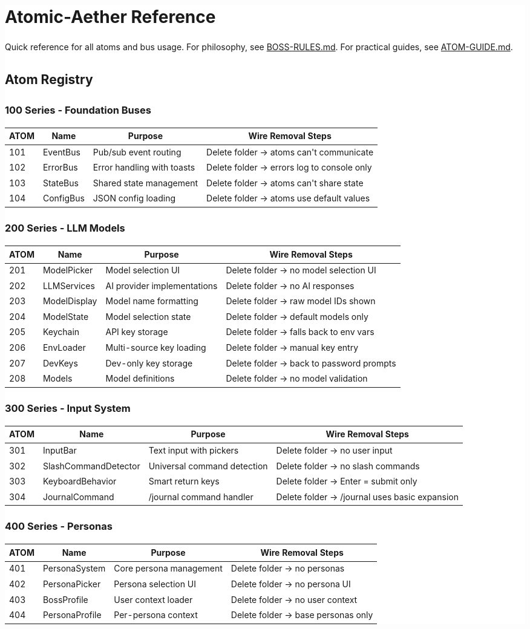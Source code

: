 # Atomic-Aether Reference

Quick reference for all atoms and bus usage. For philosophy, see [BOSS-RULES.md](BOSS-RULES.md). For practical guides, see [ATOM-GUIDE.md](ATOM-GUIDE.md).

## Atom Registry

### 100 Series - Foundation Buses
| ATOM | Name | Purpose | Wire Removal Steps |
|------|------|---------|-------------------|
| 101 | EventBus | Pub/sub event routing | Delete folder → atoms can't communicate |
| 102 | ErrorBus | Error handling with toasts | Delete folder → errors log to console only |
| 103 | StateBus | Shared state management | Delete folder → atoms can't share state |
| 104 | ConfigBus | JSON config loading | Delete folder → atoms use default values |

### 200 Series - LLM Models
| ATOM | Name | Purpose | Wire Removal Steps |
|------|------|---------|-------------------|
| 201 | ModelPicker | Model selection UI | Delete folder → no model selection UI |
| 202 | LLMServices | AI provider implementations | Delete folder → no AI responses |
| 203 | ModelDisplay | Model name formatting | Delete folder → raw model IDs shown |
| 204 | ModelState | Model selection state | Delete folder → default models only |
| 205 | Keychain | API key storage | Delete folder → falls back to env vars |
| 206 | EnvLoader | Multi-source key loading | Delete folder → manual key entry |
| 207 | DevKeys | Dev-only key storage | Delete folder → back to password prompts |
| 208 | Models | Model definitions | Delete folder → no model validation |

### 300 Series - Input System
| ATOM | Name | Purpose | Wire Removal Steps |
|------|------|---------|-------------------|
| 301 | InputBar | Text input with pickers | Delete folder → no user input |
| 302 | SlashCommandDetector | Universal command detection | Delete folder → no slash commands |
| 303 | KeyboardBehavior | Smart return keys | Delete folder → Enter = submit only |
| 304 | JournalCommand | /journal command handler | Delete folder → /journal uses basic expansion |

### 400 Series - Personas
| ATOM | Name | Purpose | Wire Removal Steps |
|------|------|---------|-------------------|
| 401 | PersonaSystem | Core persona management | Delete folder → no personas |
| 402 | PersonaPicker | Persona selection UI | Delete folder → no persona UI |
| 403 | BossProfile | User context loader | Delete folder → no user context |
| 404 | PersonaProfile | Per-persona context | Delete folder → base personas only |

